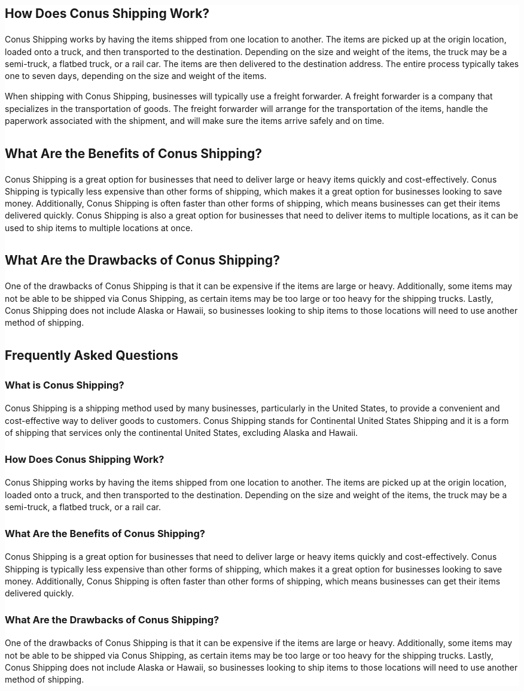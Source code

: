 <h2>How Does Conus Shipping Work?</h2>

<p>Conus Shipping works by having the items shipped from one location to another. The items are picked up at the origin location, loaded onto a truck, and then transported to the destination. Depending on the size and weight of the items, the truck may be a semi-truck, a flatbed truck, or a rail car. The items are then delivered to the destination address. The entire process typically takes one to seven days, depending on the size and weight of the items.</p>

<p>When shipping with Conus Shipping, businesses will typically use a freight forwarder. A freight forwarder is a company that specializes in the transportation of goods. The freight forwarder will arrange for the transportation of the items, handle the paperwork associated with the shipment, and will make sure the items arrive safely and on time. </p>

<h2>What Are the Benefits of Conus Shipping?</h2>

<p>Conus Shipping is a great option for businesses that need to deliver large or heavy items quickly and cost-effectively. Conus Shipping is typically less expensive than other forms of shipping, which makes it a great option for businesses looking to save money. Additionally, Conus Shipping is often faster than other forms of shipping, which means businesses can get their items delivered quickly. Conus Shipping is also a great option for businesses that need to deliver items to multiple locations, as it can be used to ship items to multiple locations at once. </p>

<h2>What Are the Drawbacks of Conus Shipping?</h2>

<p>One of the drawbacks of Conus Shipping is that it can be expensive if the items are large or heavy. Additionally, some items may not be able to be shipped via Conus Shipping, as certain items may be too large or too heavy for the shipping trucks. Lastly, Conus Shipping does not include Alaska or Hawaii, so businesses looking to ship items to those locations will need to use another method of shipping. </p>

<h2>Frequently Asked Questions</h2>

<h3>What is Conus Shipping?</h3>

<p>Conus Shipping is a shipping method used by many businesses, particularly in the United States, to provide a convenient and cost-effective way to deliver goods to customers. Conus Shipping stands for Continental United States Shipping and it is a form of shipping that services only the continental United States, excluding Alaska and Hawaii.</p>

<h3>How Does Conus Shipping Work?</h3>

<p>Conus Shipping works by having the items shipped from one location to another. The items are picked up at the origin location, loaded onto a truck, and then transported to the destination. Depending on the size and weight of the items, the truck may be a semi-truck, a flatbed truck, or a rail car.</p>

<h3>What Are the Benefits of Conus Shipping?</h3>

<p>Conus Shipping is a great option for businesses that need to deliver large or heavy items quickly and cost-effectively. Conus Shipping is typically less expensive than other forms of shipping, which makes it a great option for businesses looking to save money. Additionally, Conus Shipping is often faster than other forms of shipping, which means businesses can get their items delivered quickly.</p>

<h3>What Are the Drawbacks of Conus Shipping?</h3>

<p>One of the drawbacks of Conus Shipping is that it can be expensive if the items are large or heavy. Additionally, some items may not be able to be shipped via Conus Shipping, as certain items may be too large or too heavy for the shipping trucks. Lastly, Conus Shipping does not include Alaska or Hawaii, so businesses looking to ship items to those locations will need to use another method of shipping.</p>
